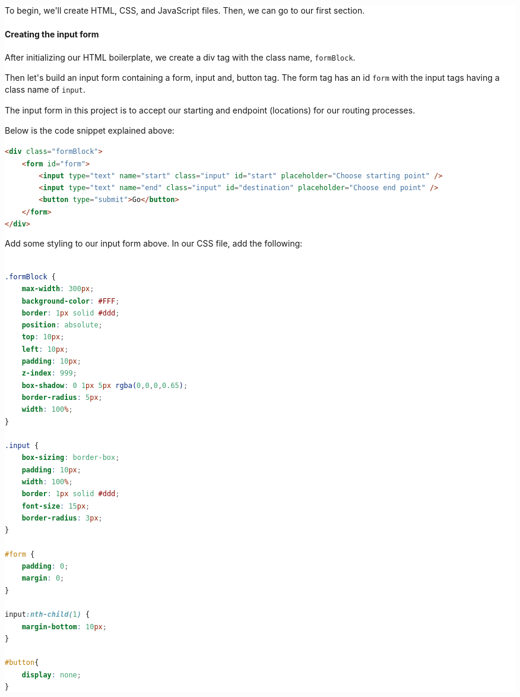 To begin, we'll create HTML, CSS, and JavaScript files. Then, we can go to our first section.

#### Creating the input form
After initializing our HTML boilerplate, we create a div tag with the class name, `formBlock`.

Then let's build an input form containing a form, input and, button tag. The form tag has an id `form` with the input tags having a class name of `input`.

The input form in this project is to accept our starting and endpoint (locations) for our routing processes.

Below is the code snippet explained above:

```HTML
<div class="formBlock">
    <form id="form">
        <input type="text" name="start" class="input" id="start" placeholder="Choose starting point" />
        <input type="text" name="end" class="input" id="destination" placeholder="Choose end point" />
        <button type="submit">Go</button>
    </form>
</div>
```

Add some styling to our input form above. In our CSS file, add the following:

```CSS

.formBlock {
    max-width: 300px;
    background-color: #FFF;
    border: 1px solid #ddd;
    position: absolute;
    top: 10px;
    left: 10px;
    padding: 10px;
    z-index: 999;
    box-shadow: 0 1px 5px rgba(0,0,0,0.65);
    border-radius: 5px;
    width: 100%;
}

.input {
    box-sizing: border-box;
    padding: 10px;
    width: 100%;
    border: 1px solid #ddd;
    font-size: 15px;
    border-radius: 3px;
}

#form {
    padding: 0;
    margin: 0;
}

input:nth-child(1) {
    margin-bottom: 10px;
}

#button{
    display: none;
}
```
